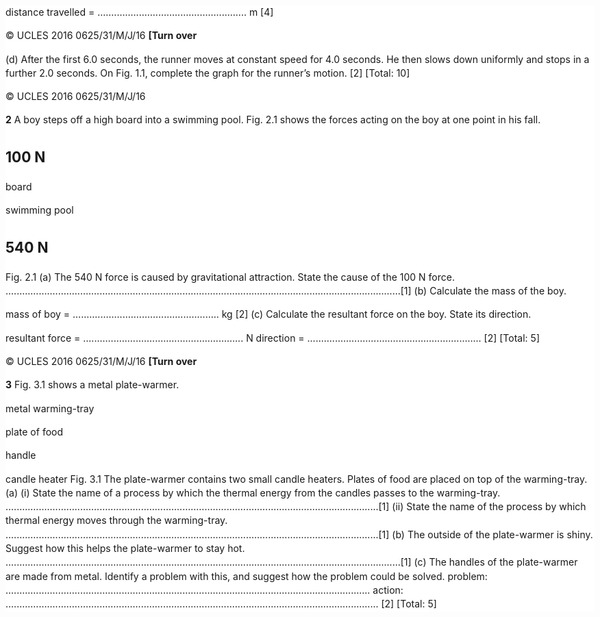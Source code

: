  distance travelled = ...................................................... m [4] 


© UCLES 2016 0625/31/M/J/16 **[Turn over** 

 (d) After the first 6.0 seconds, the runner moves at constant speed for 4.0 seconds. He then slows down uniformly and stops in a further 2.0 seconds. On Fig. 1.1, complete the graph for the runner’s motion. [2] [Total: 10] 


© UCLES 2016 0625/31/M/J/16 

**2** A boy steps off a high board into a swimming pool. Fig. 2.1 shows the forces acting on the boy at one point in his fall. 

## 100 N 

 board 

 swimming pool 

## 540 N 

 Fig. 2.1 (a) The 540 N force is caused by gravitational attraction. State the cause of the 100 N force. ...............................................................................................................................................[1] (b) Calculate the mass of the boy. 

 mass of boy = ..................................................... kg [2] (c) Calculate the resultant force on the boy. State its direction. 

 resultant force = .......................................................... N direction = ............................................................... [2] [Total: 5] 


© UCLES 2016 0625/31/M/J/16 **[Turn over** 

**3** Fig. 3.1 shows a metal plate-warmer. 

 metal warming-tray 

 plate of food 

 handle 

 candle heater Fig. 3.1 The plate-warmer contains two small candle heaters. Plates of food are placed on top of the warming-tray. (a) (i) State the name of a process by which the thermal energy from the candles passes to the warming-tray. .......................................................................................................................................[1] (ii) State the name of the process by which thermal energy moves through the warming-tray. .......................................................................................................................................[1] (b) The outside of the plate-warmer is shiny. Suggest how this helps the plate-warmer to stay hot. ...............................................................................................................................................[1] (c) The handles of the plate-warmer are made from metal. Identify a problem with this, and suggest how the problem could be solved. problem: .................................................................................................................................... action: ....................................................................................................................................... [2] [Total: 5] 

